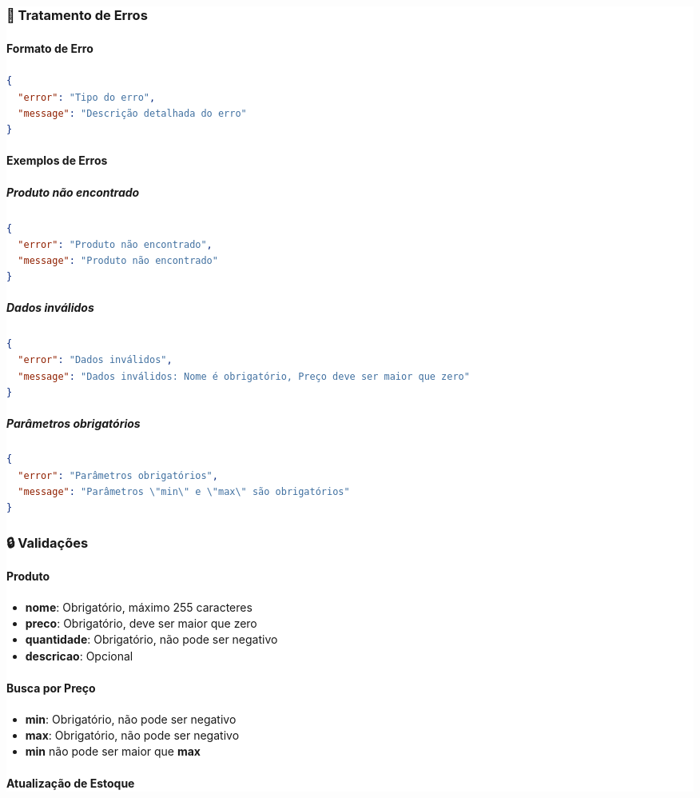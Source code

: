 ### 🚨 Tratamento de Erros

#### Formato de Erro

```json
{
  "error": "Tipo do erro",
  "message": "Descrição detalhada do erro"
}
```

#### Exemplos de Erros

##### Produto não encontrado

```json
{
  "error": "Produto não encontrado",
  "message": "Produto não encontrado"
}
```

##### Dados inválidos

```json
{
  "error": "Dados inválidos",
  "message": "Dados inválidos: Nome é obrigatório, Preço deve ser maior que zero"
}
```

##### Parâmetros obrigatórios

```json
{
  "error": "Parâmetros obrigatórios",
  "message": "Parâmetros \"min\" e \"max\" são obrigatórios"
}
```

### 🔒 Validações

#### Produto

- **nome**: Obrigatório, máximo 255 caracteres
- **preco**: Obrigatório, deve ser maior que zero
- **quantidade**: Obrigatório, não pode ser negativo
- **descricao**: Opcional

#### Busca por Preço

- **min**: Obrigatório, não pode ser negativo
- **max**: Obrigatório, não pode ser negativo
- **min** não pode ser maior que **max**

#### Atualização de Estoque
